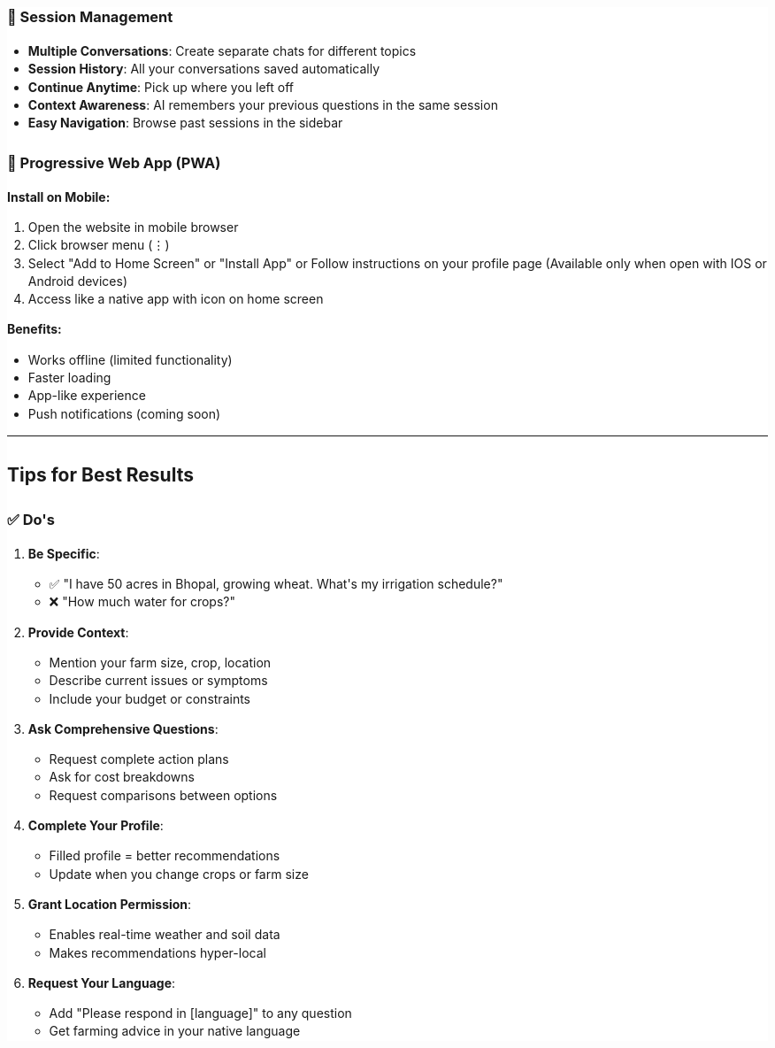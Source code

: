 ### 💬 Session Management

- **Multiple Conversations**: Create separate chats for different topics
- **Session History**: All your conversations saved automatically
- **Continue Anytime**: Pick up where you left off
- **Context Awareness**: AI remembers your previous questions in the same session
- **Easy Navigation**: Browse past sessions in the sidebar

### 📱 Progressive Web App (PWA)

**Install on Mobile:**
1. Open the website in mobile browser
2. Click browser menu (⋮)
3. Select "Add to Home Screen" or "Install App" or Follow instructions on your profile page (Available only when open with IOS or Android devices)
4. Access like a native app with icon on home screen

**Benefits:**
- Works offline (limited functionality)
- Faster loading
- App-like experience
- Push notifications (coming soon)

---

## Tips for Best Results

### ✅ Do's

1. **Be Specific**:
   - ✅ "I have 50 acres in Bhopal, growing wheat. What's my irrigation schedule?"
   - ❌ "How much water for crops?"

2. **Provide Context**:
   - Mention your farm size, crop, location
   - Describe current issues or symptoms
   - Include your budget or constraints

3. **Ask Comprehensive Questions**:
   - Request complete action plans
   - Ask for cost breakdowns
   - Request comparisons between options

4. **Complete Your Profile**:
   - Filled profile = better recommendations
   - Update when you change crops or farm size

5. **Grant Location Permission**:
   - Enables real-time weather and soil data
   - Makes recommendations hyper-local

6. **Request Your Language**:
   - Add "Please respond in [language]" to any question
   - Get farming advice in your native language
